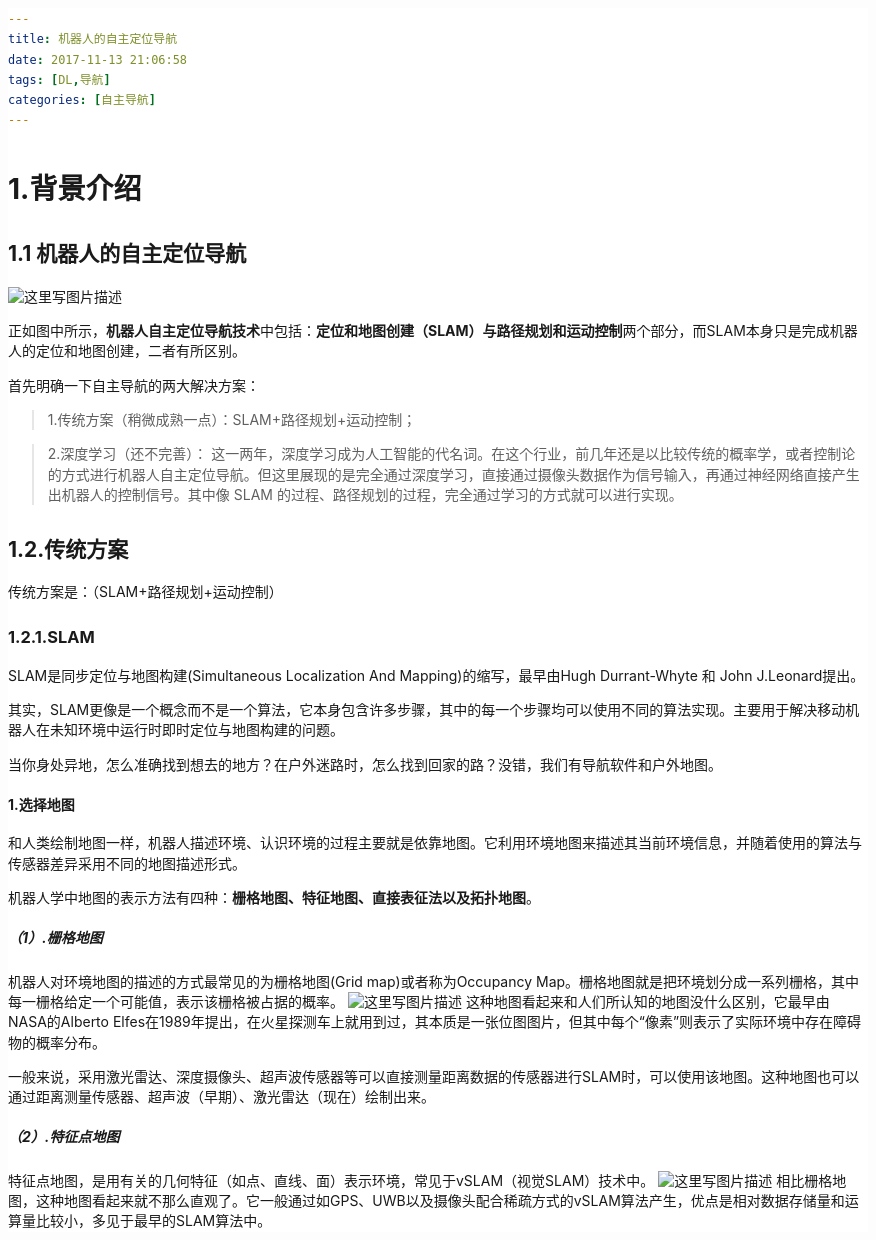 ```yaml
---
title: 机器人的自主定位导航
date: 2017-11-13 21:06:58
tags: [DL,导航]
categories: [自主导航]
---
```

# 1.背景介绍
## 1.1 **机器人的自主定位导航**


![这里写图片描述](http://img.blog.csdn.net/20171112195115316?watermark/2/text/aHR0cDovL2Jsb2cuY3Nkbi5uZXQvd2VpeGluXzM3MjUxMDQ0/font/5a6L5L2T/fontsize/400/fill/I0JBQkFCMA==/dissolve/70/gravity/SouthEast)

正如图中所示，**机器人自主定位导航技术**中包括：**定位和地图创建（SLAM）**与**路径规划和运动控制**两个部分，而SLAM本身只是完成机器人的定位和地图创建，二者有所区别。

首先明确一下自主导航的两大解决方案：

>1.传统方案（稍微成熟一点）：SLAM+路径规划+运动控制；

>2.深度学习（还不完善）：
>这一两年，深度学习成为人工智能的代名词。在这个行业，前几年还是以比较传统的概率学，或者控制论的方式进行机器人自主定位导航。但这里展现的是完全通过深度学习，直接通过摄像头数据作为信号输入，再通过神经网络直接产生出机器人的控制信号。其中像 SLAM 的过程、路径规划的过程，完全通过学习的方式就可以进行实现。



## 1.2.传统方案
传统方案是：（SLAM+路径规划+运动控制）

### 1.2.1.SLAM

SLAM是同步定位与地图构建(Simultaneous Localization And Mapping)的缩写，最早由Hugh Durrant-Whyte 和 John J.Leonard提出。

其实，SLAM更像是一个概念而不是一个算法，它本身包含许多步骤，其中的每一个步骤均可以使用不同的算法实现。主要用于解决移动机器人在未知环境中运行时即时定位与地图构建的问题。

当你身处异地，怎么准确找到想去的地方？在户外迷路时，怎么找到回家的路？没错，我们有导航软件和户外地图。
#### 1.选择地图
和人类绘制地图一样，机器人描述环境、认识环境的过程主要就是依靠地图。它利用环境地图来描述其当前环境信息，并随着使用的算法与传感器差异采用不同的地图描述形式。

机器人学中地图的表示方法有四种：**栅格地图、特征地图、直接表征法以及拓扑地图**。

##### （1）.**栅格地图**
机器人对环境地图的描述的方式最常见的为栅格地图(Grid map)或者称为Occupancy Map。栅格地图就是把环境划分成一系列栅格，其中每一栅格给定一个可能值，表示该栅格被占据的概率。
![这里写图片描述](http://img.blog.csdn.net/20171112213014441?watermark/2/text/aHR0cDovL2Jsb2cuY3Nkbi5uZXQvd2VpeGluXzM3MjUxMDQ0/font/5a6L5L2T/fontsize/400/fill/I0JBQkFCMA==/dissolve/70/gravity/SouthEast)
这种地图看起来和人们所认知的地图没什么区别，它最早由NASA的Alberto Elfes在1989年提出，在火星探测车上就用到过，其本质是一张位图图片，但其中每个“像素”则表示了实际环境中存在障碍物的概率分布。

一般来说，采用激光雷达、深度摄像头、超声波传感器等可以直接测量距离数据的传感器进行SLAM时，可以使用该地图。这种地图也可以通过距离测量传感器、超声波（早期）、激光雷达（现在）绘制出来。

##### **（2）.特征点地图**
特征点地图，是用有关的几何特征（如点、直线、面）表示环境，常见于vSLAM（视觉SLAM）技术中。
![这里写图片描述](http://img.blog.csdn.net/20171112213152552?watermark/2/text/aHR0cDovL2Jsb2cuY3Nkbi5uZXQvd2VpeGluXzM3MjUxMDQ0/font/5a6L5L2T/fontsize/400/fill/I0JBQkFCMA==/dissolve/70/gravity/SouthEast)
相比栅格地图，这种地图看起来就不那么直观了。它一般通过如GPS、UWB以及摄像头配合稀疏方式的vSLAM算法产生，优点是相对数据存储量和运算量比较小，多见于最早的SLAM算法中。
